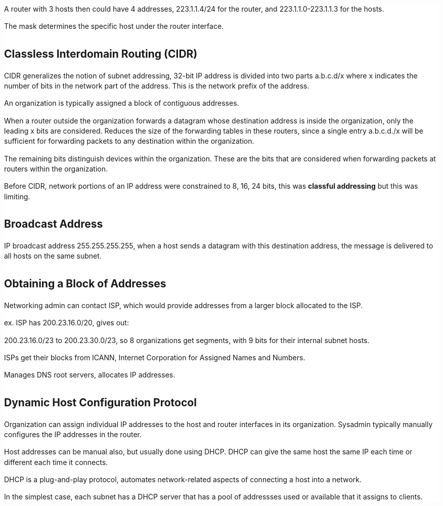 A router with 3 hosts then could have 4 addresses, 223.1.1.4/24 for the router, and 223.1.1.0-223.1.1.3 for the hosts.

The mask determines the specific host under the router interface.

## Classless Interdomain Routing (CIDR)

CIDR generalizes the notion of subnet addressing, 32-bit IP address is divided into two parts a.b.c.d/x where x indicates the number of bits in the network part of the address. This is the network prefix of the address.

An organization is typically assigned a block of contiguous addresses.

When a router outside the organization forwards a datagram whose destination address is inside the organization, only the leading x bits are considered. Reduces the size of the forwarding tables in these routers, since a single entry a.b.c.d./x will be sufficient for forwarding packets to any destination within the organization.

The remaining bits distinguish devices within the organization. These are the bits that are considered when forwarding packets at routers within the organization.

Before CIDR, network portions of an IP address were constrained to 8, 16, 24 bits, this was **classful addressing** but this was limiting.

## Broadcast Address

IP broadcast address 255.255.255.255, when a host sends a datagram with this destination address, the message is delivered to all hosts on the same subnet.

## Obtaining a Block of Addresses

Networking admin can contact ISP, which would provide addresses from a larger block allocated to the ISP.

ex. ISP has 200.23.16.0/20, gives out:

200.23.16.0/23 to 200.23.30.0/23, so 8 organizations get segments, with 9 bits for their internal subnet hosts.

ISPs get their blocks from ICANN, Internet Corporation for Assigned Names and Numbers.

Manages DNS root servers, allocates IP addresses.

## Dynamic Host Configuration Protocol

Organization can assign individual IP addresses to the host and router interfaces in its organization. Sysadmin typically manually configures the IP addresses in the router.

Host addresses can be manual also, but usually done using DHCP. DHCP can give the same host the same IP each time or different each time it connects.

DHCP is a plug-and-play protocol, automates network-related aspects of connecting a host into a network.

In the simplest case, each subnet has a DHCP server that has a pool of addressses used or available that it assigns to clients.
